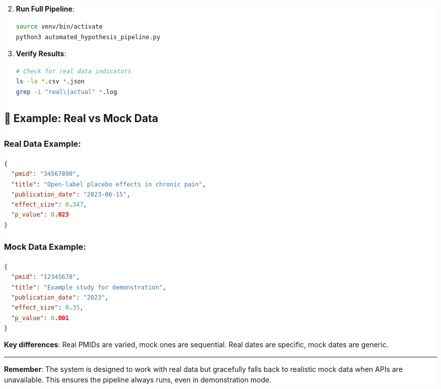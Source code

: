2. **Run Full Pipeline**:
   ```bash
   source venv/bin/activate
   python3 automated_hypothesis_pipeline.py
   ```

3. **Verify Results**:
   ```bash
   # Check for real data indicators
   ls -la *.csv *.json
   grep -i "real\|actual" *.log
   ```

## 📝 **Example: Real vs Mock Data**

### **Real Data Example:**
```json
{
  "pmid": "34567890",
  "title": "Open-label placebo effects in chronic pain",
  "publication_date": "2023-06-15",
  "effect_size": 0.347,
  "p_value": 0.023
}
```

### **Mock Data Example:**
```json
{
  "pmid": "12345678",
  "title": "Example study for demonstration",
  "publication_date": "2023",
  "effect_size": 0.35,
  "p_value": 0.001
}
```

**Key differences**: Real PMIDs are varied, mock ones are sequential. Real dates are specific, mock dates are generic.

---

**Remember**: The system is designed to work with real data but gracefully falls back to realistic mock data when APIs are unavailable. This ensures the pipeline always runs, even in demonstration mode. 